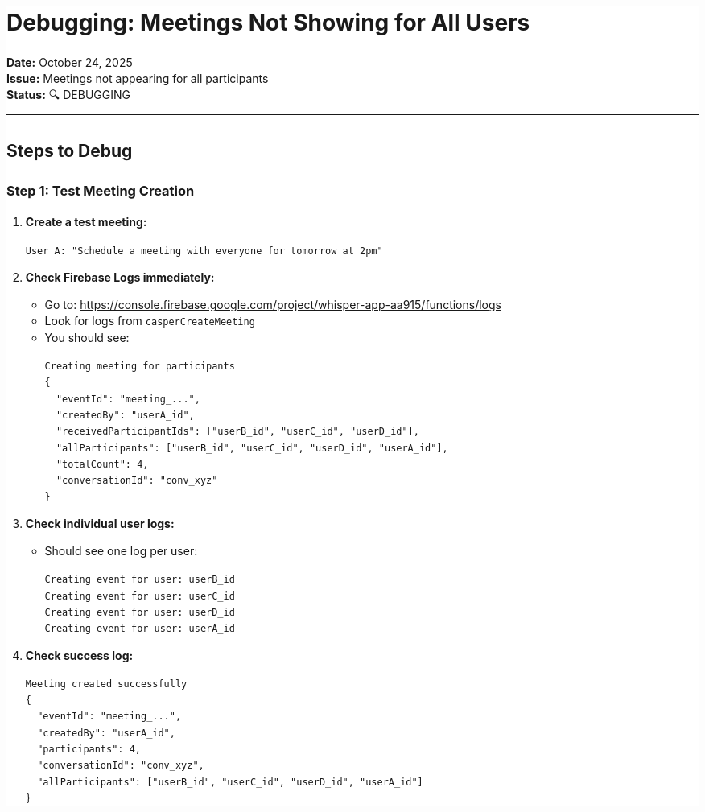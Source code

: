 # Debugging: Meetings Not Showing for All Users

**Date:** October 24, 2025  
**Issue:** Meetings not appearing for all participants  
**Status:** 🔍 DEBUGGING

---

## Steps to Debug

### Step 1: Test Meeting Creation

1. **Create a test meeting:**

   ```
   User A: "Schedule a meeting with everyone for tomorrow at 2pm"
   ```

2. **Check Firebase Logs immediately:**

   - Go to: https://console.firebase.google.com/project/whisper-app-aa915/functions/logs
   - Look for logs from `casperCreateMeeting`
   - You should see:
     ```
     Creating meeting for participants
     {
       "eventId": "meeting_...",
       "createdBy": "userA_id",
       "receivedParticipantIds": ["userB_id", "userC_id", "userD_id"],
       "allParticipants": ["userB_id", "userC_id", "userD_id", "userA_id"],
       "totalCount": 4,
       "conversationId": "conv_xyz"
     }
     ```

3. **Check individual user logs:**

   - Should see one log per user:
     ```
     Creating event for user: userB_id
     Creating event for user: userC_id
     Creating event for user: userD_id
     Creating event for user: userA_id
     ```

4. **Check success log:**
   ```
   Meeting created successfully
   {
     "eventId": "meeting_...",
     "createdBy": "userA_id",
     "participants": 4,
     "conversationId": "conv_xyz",
     "allParticipants": ["userB_id", "userC_id", "userD_id", "userA_id"]
   }
   ```
